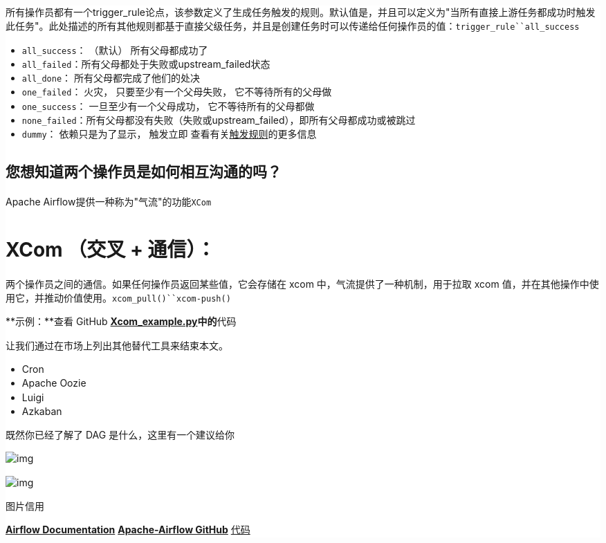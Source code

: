 所有操作员都有一个trigger_rule论点，该参数定义了生成任务触发的规则。默认值是，并且可以定义为"当所有直接上游任务都成功时触发此任务"。此处描述的所有其他规则都基于直接父级任务，并且是创建任务时可以传递给任何操作员的值：`trigger_rule``all_success`

- `all_success`： （默认） 所有父母都成功了
- `all_failed`：所有父母都处于失败或upstream_failed状态
- `all_done`： 所有父母都完成了他们的处决
- `one_failed`： 火灾， 只要至少有一个父母失败， 它不等待所有的父母做
- `one_success`： 一旦至少有一个父母成功， 它不等待所有的父母都做
- `none_failed`：所有父母都没有失败（失败或upstream_failed），即所有父母都成功或被跳过
- `dummy`： 依赖只是为了显示， 触发立即
  查看有关[触发规则](https://airflow.apache.org/docs/stable/concepts.html#trigger-rules)的更多信息

## 您想知道两个操作员是如何相互沟通的吗？

Apache Airflow提供一种称为"气流"的功能`XCom`

# XCom （交叉 + 通信）：

两个操作员之间的通信。如果任何操作员返回某些值，它会存储在 xcom 中，气流提供了一种机制，用于拉取 xcom 值，并在其他操作中使用它，并推动价值使用。`xcom_pull()``xcom-push()`

**示例：**查看 GitHub [**Xcom_example.py**](https://github.com/iAshishHere/Apache-Airflow/blob/master/Xcom_example/Xcom_example.py)**中的**代码

让我们通过在市场上列出其他替代工具来结束本文。

- Cron
- Apache Oozie
- Luigi
- Azkaban

既然你已经了解了 DAG 是什么，这里有一个建议给你

![img](../../../../../images/1-mvQD87V7cNUW9SaDWbBRw-1635147516050123.png)

![img](../../../../../images/1-mvQD87V7cNUW9SaDWbBRw.png)

图片信用

[**Airflow Documentation**](https://airflow.apache.org/)
[**Apache-Airflow GitHub**](https://github.com/airflow-plugins)
[代码](https://github.com/iAshishHere/Apache-Airflow)

